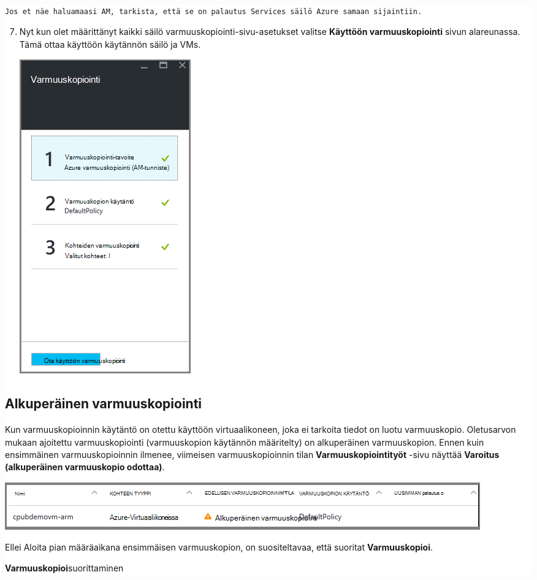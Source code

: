     Jos et näe haluamaasi AM, tarkista, että se on palautus Services säilö Azure samaan sijaintiin.

7. Nyt kun olet määrittänyt kaikki säilö varmuuskopiointi-sivu-asetukset valitse **Käyttöön varmuuskopiointi** sivun alareunassa. Tämä ottaa käyttöön käytännön säilö ja VMs.

    ![Ota käyttöön varmuuskopiointi](./media/backup-azure-vms-first-look-arm/enable-backup-settings-new.png)


## <a name="initial-backup"></a>Alkuperäinen varmuuskopiointi

Kun varmuuskopioinnin käytäntö on otettu käyttöön virtuaalikoneen, joka ei tarkoita tiedot on luotu varmuuskopio. Oletusarvon mukaan ajoitettu varmuuskopiointi (varmuuskopion käytännön määritelty) on alkuperäinen varmuuskopion. Ennen kuin ensimmäinen varmuuskopioinnin ilmenee, viimeisen varmuuskopioinnin tilan **Varmuuskopiointityöt** -sivu näyttää **Varoitus (alkuperäinen varmuuskopio odottaa)**.

![Odottaa varmuuskopiointi](./media/backup-azure-vms-first-look-arm/initial-backup-not-run.png)

Ellei Aloita pian määräaikana ensimmäisen varmuuskopion, on suositeltavaa, että suoritat **Varmuuskopioi**.

**Varmuuskopioi**suorittaminen
